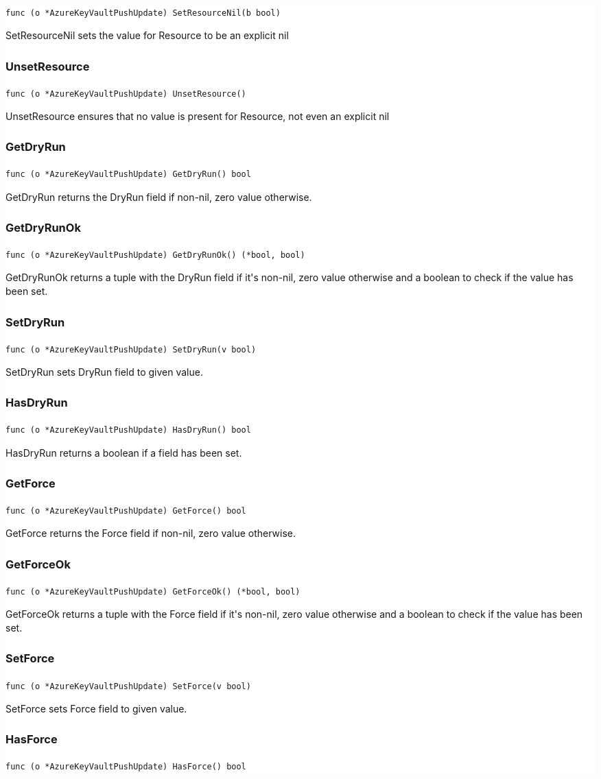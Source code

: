 `func (o *AzureKeyVaultPushUpdate) SetResourceNil(b bool)`

 SetResourceNil sets the value for Resource to be an explicit nil

### UnsetResource
`func (o *AzureKeyVaultPushUpdate) UnsetResource()`

UnsetResource ensures that no value is present for Resource, not even an explicit nil
### GetDryRun

`func (o *AzureKeyVaultPushUpdate) GetDryRun() bool`

GetDryRun returns the DryRun field if non-nil, zero value otherwise.

### GetDryRunOk

`func (o *AzureKeyVaultPushUpdate) GetDryRunOk() (*bool, bool)`

GetDryRunOk returns a tuple with the DryRun field if it's non-nil, zero value otherwise
and a boolean to check if the value has been set.

### SetDryRun

`func (o *AzureKeyVaultPushUpdate) SetDryRun(v bool)`

SetDryRun sets DryRun field to given value.

### HasDryRun

`func (o *AzureKeyVaultPushUpdate) HasDryRun() bool`

HasDryRun returns a boolean if a field has been set.

### GetForce

`func (o *AzureKeyVaultPushUpdate) GetForce() bool`

GetForce returns the Force field if non-nil, zero value otherwise.

### GetForceOk

`func (o *AzureKeyVaultPushUpdate) GetForceOk() (*bool, bool)`

GetForceOk returns a tuple with the Force field if it's non-nil, zero value otherwise
and a boolean to check if the value has been set.

### SetForce

`func (o *AzureKeyVaultPushUpdate) SetForce(v bool)`

SetForce sets Force field to given value.

### HasForce

`func (o *AzureKeyVaultPushUpdate) HasForce() bool`
